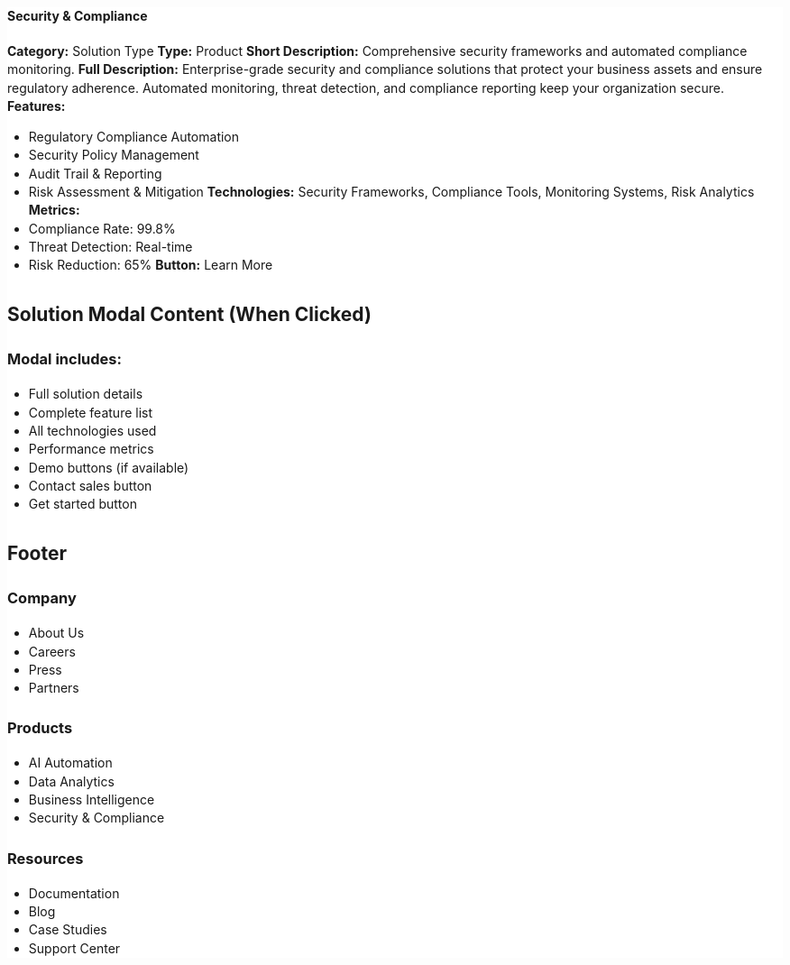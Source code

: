 #### Security & Compliance
**Category:** Solution Type
**Type:** Product
**Short Description:** Comprehensive security frameworks and automated compliance monitoring.
**Full Description:** Enterprise-grade security and compliance solutions that protect your business assets and ensure regulatory adherence. Automated monitoring, threat detection, and compliance reporting keep your organization secure.
**Features:**
- Regulatory Compliance Automation
- Security Policy Management
- Audit Trail & Reporting
- Risk Assessment & Mitigation
**Technologies:** Security Frameworks, Compliance Tools, Monitoring Systems, Risk Analytics
**Metrics:**
- Compliance Rate: 99.8%
- Threat Detection: Real-time
- Risk Reduction: 65%
**Button:** Learn More

## Solution Modal Content (When Clicked)
### Modal includes:
- Full solution details
- Complete feature list
- All technologies used
- Performance metrics
- Demo buttons (if available)
- Contact sales button
- Get started button

## Footer
### Company
- About Us
- Careers
- Press
- Partners

### Products
- AI Automation
- Data Analytics
- Business Intelligence
- Security & Compliance

### Resources
- Documentation
- Blog
- Case Studies
- Support Center
